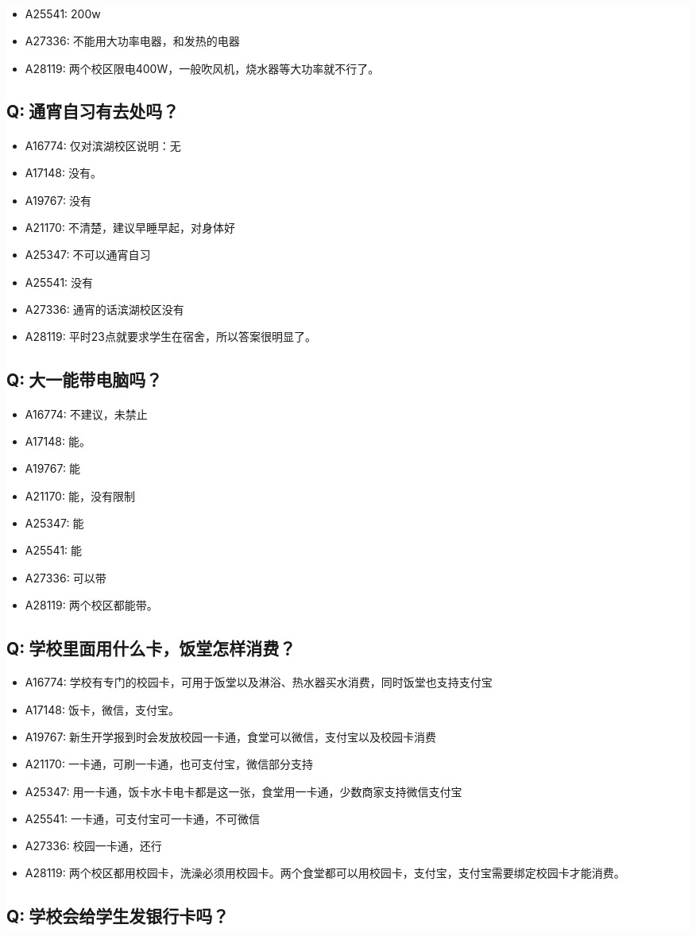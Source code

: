 - A25541: 200w

- A27336: 不能用大功率电器，和发热的电器

- A28119: 两个校区限电400W，一般吹风机，烧水器等大功率就不行了。

## Q: 通宵自习有去处吗？

- A16774: 仅对滨湖校区说明：无

- A17148: 没有。

- A19767: 没有

- A21170: 不清楚，建议早睡早起，对身体好

- A25347: 不可以通宵自习

- A25541: 没有

- A27336: 通宵的话滨湖校区没有

- A28119: 平时23点就要求学生在宿舍，所以答案很明显了。

## Q: 大一能带电脑吗？

- A16774: 不建议，未禁止

- A17148: 能。

- A19767: 能

- A21170: 能，没有限制

- A25347: 能

- A25541: 能

- A27336: 可以带

- A28119: 两个校区都能带。

## Q: 学校里面用什么卡，饭堂怎样消费？

- A16774: 学校有专门的校园卡，可用于饭堂以及淋浴、热水器买水消费，同时饭堂也支持支付宝

- A17148: 饭卡，微信，支付宝。

- A19767: 新生开学报到时会发放校园一卡通，食堂可以微信，支付宝以及校园卡消费

- A21170: 一卡通，可刷一卡通，也可支付宝，微信部分支持

- A25347: 用一卡通，饭卡水卡电卡都是这一张，食堂用一卡通，少数商家支持微信支付宝

- A25541: 一卡通，可支付宝可一卡通，不可微信

- A27336: 校园一卡通，还行

- A28119: 两个校区都用校园卡，洗澡必须用校园卡。两个食堂都可以用校园卡，支付宝，支付宝需要绑定校园卡才能消费。

## Q: 学校会给学生发银行卡吗？
